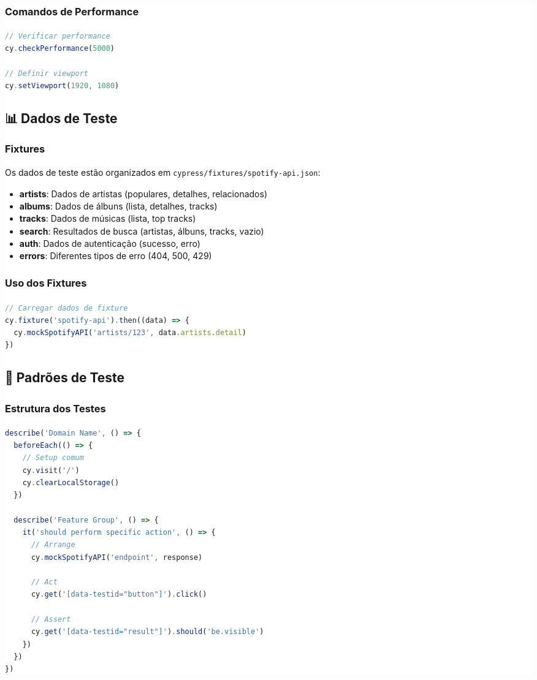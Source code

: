 ### Comandos de Performance

```typescript
// Verificar performance
cy.checkPerformance(5000)

// Definir viewport
cy.setViewport(1920, 1080)
```

## 📊 Dados de Teste

### Fixtures

Os dados de teste estão organizados em `cypress/fixtures/spotify-api.json`:

- **artists**: Dados de artistas (populares, detalhes, relacionados)
- **albums**: Dados de álbuns (lista, detalhes, tracks)
- **tracks**: Dados de músicas (lista, top tracks)
- **search**: Resultados de busca (artistas, álbuns, tracks, vazio)
- **auth**: Dados de autenticação (sucesso, erro)
- **errors**: Diferentes tipos de erro (404, 500, 429)

### Uso dos Fixtures

```typescript
// Carregar dados de fixture
cy.fixture('spotify-api').then((data) => {
  cy.mockSpotifyAPI('artists/123', data.artists.detail)
})
```

## 🎨 Padrões de Teste

### Estrutura dos Testes

```typescript
describe('Domain Name', () => {
  beforeEach(() => {
    // Setup comum
    cy.visit('/')
    cy.clearLocalStorage()
  })

  describe('Feature Group', () => {
    it('should perform specific action', () => {
      // Arrange
      cy.mockSpotifyAPI('endpoint', response)

      // Act
      cy.get('[data-testid="button"]').click()

      // Assert
      cy.get('[data-testid="result"]').should('be.visible')
    })
  })
})
```
